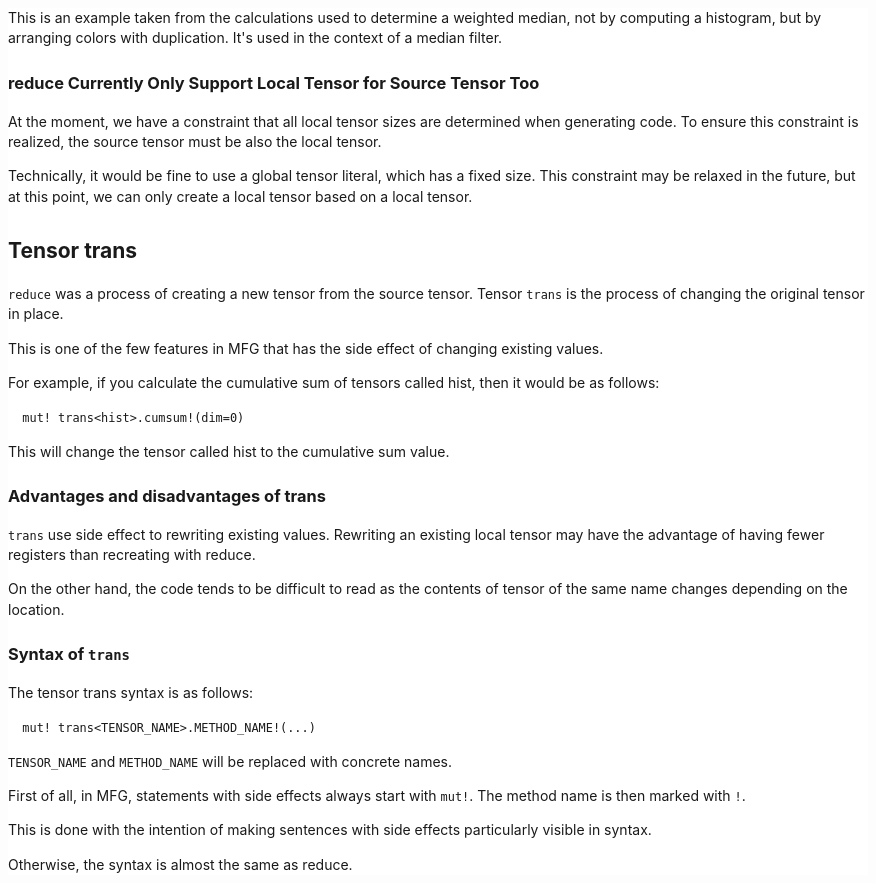 This is an example taken from the calculations used to determine a weighted median,
not by computing a histogram, but by arranging colors with duplication.
It's used in the context of a median filter.

### reduce Currently Only Support Local Tensor for Source Tensor Too

At the moment, we have a constraint that all local tensor sizes are determined when generating code.
To ensure this constraint is realized, the source tensor must be also the local tensor.

Technically, it would be fine to use a global tensor literal, which has a fixed size.
This constraint may be relaxed in the future, but at this point, we can only create a local tensor based on a local tensor.

## Tensor trans

`reduce` was a process of creating a new tensor from the source tensor.
Tensor `trans` is the process of changing the original tensor in place.

This is one of the few features in MFG that has the side effect of changing existing values.

For example, if you calculate the cumulative sum of tensors called hist, then it would be as follows:

```mfg
  mut! trans<hist>.cumsum!(dim=0)
```

This will change the tensor called hist to the cumulative sum value.

### Advantages and disadvantages of trans

`trans` use side effect to rewriting existing values.
Rewriting an existing local tensor may have the advantage of having fewer registers than recreating with reduce.

On the other hand, the code tends to be difficult to read as the contents of tensor of the same name changes depending on the location.

### Syntax of `trans`

The tensor trans syntax is as follows:

```mfg
  mut! trans<TENSOR_NAME>.METHOD_NAME!(...)
```

`TENSOR_NAME` and `METHOD_NAME` will be replaced with concrete names.

First of all, in MFG, statements with side effects always start with `mut!`.
The method name is then marked with `!`.

This is done with the intention of making sentences with side effects particularly visible in syntax.

Otherwise, the syntax is almost the same as reduce.
